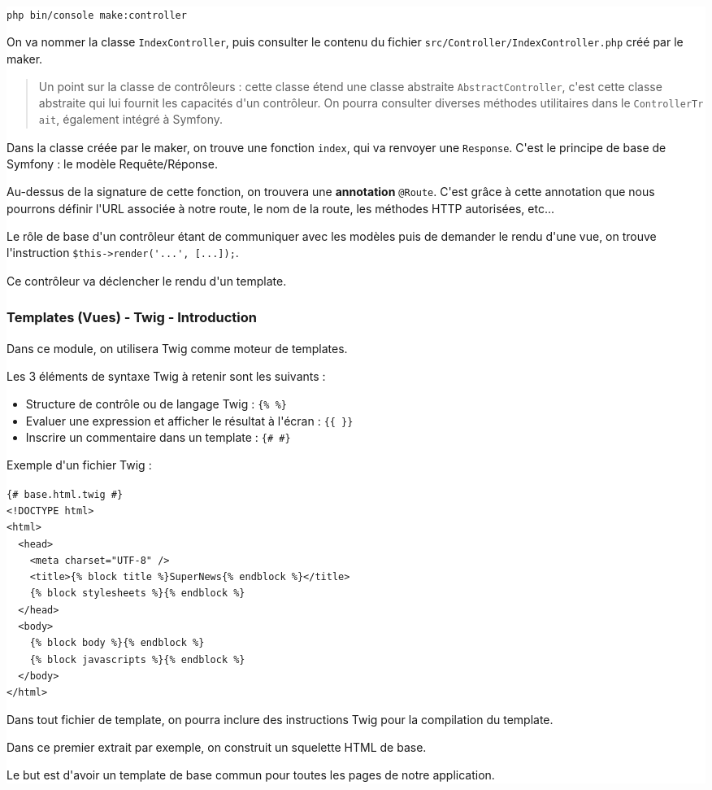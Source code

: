 ```bash
php bin/console make:controller
```

On va nommer la classe `IndexController`, puis consulter le contenu du fichier `src/Controller/IndexController.php` créé par le maker.

> Un point sur la classe de contrôleurs : cette classe étend une classe abstraite `AbstractController`, c'est cette classe abstraite qui lui fournit les capacités d'un contrôleur. On pourra consulter diverses méthodes utilitaires dans le `ControllerTrait`, également intégré à Symfony.

Dans la classe créée par le maker, on trouve une fonction `index`, qui va renvoyer une `Response`. C'est le principe de base de Symfony : le modèle Requête/Réponse.

Au-dessus de la signature de cette fonction, on trouvera une **annotation** `@Route`. C'est grâce à cette annotation que nous pourrons définir l'URL associée à notre route, le nom de la route, les méthodes HTTP autorisées, etc...

Le rôle de base d'un contrôleur étant de communiquer avec les modèles puis de demander le rendu d'une vue, on trouve l'instruction `$this->render('...', [...]);`.

Ce contrôleur va déclencher le rendu d'un template.

### Templates (Vues) - Twig - Introduction

Dans ce module, on utilisera Twig comme moteur de templates.

Les 3 éléments de syntaxe Twig à retenir sont les suivants :

- Structure de contrôle ou de langage Twig : `{% %}`
- Evaluer une expression et afficher le résultat à l'écran : `{{ }}`
- Inscrire un commentaire dans un template : `{# #}`

Exemple d'un fichier Twig :

```twig
{# base.html.twig #}
<!DOCTYPE html>
<html>
  <head>
    <meta charset="UTF-8" />
    <title>{% block title %}SuperNews{% endblock %}</title>
    {% block stylesheets %}{% endblock %}
  </head>
  <body>
    {% block body %}{% endblock %}
    {% block javascripts %}{% endblock %}
  </body>
</html>
```

Dans tout fichier de template, on pourra inclure des instructions Twig pour la compilation du template.

Dans ce premier extrait par exemple, on construit un squelette HTML de base.

Le but est d'avoir un template de base commun pour toutes les pages de notre application.
